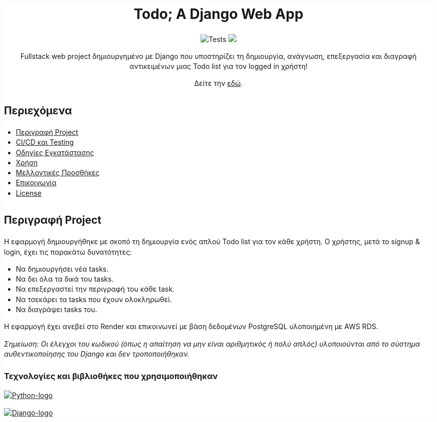 <a id="readme-top"></a>

<div align="center">
  <h1 align="center">Todo; A Django Web App</h1>


  <img src="https://github.com/BlackBaron94/Todo-Django-App/actions/workflows/tests.yml/badge.svg" alt="Tests"/>
  <a href="https://codecov.io/gh/BlackBaron94/Todo-Django-App" > 
  <img src="https://codecov.io/gh/BlackBaron94/Todo-Django-App/graph/badge.svg?token=QXBRFLQ1JI"/> 
  </a>


  <p align="center">
    Fullstack web project δημιουργημένο με Django που υποστηρίζει τη δημιουργία, ανάγνωση, επεξεργασία και διαγραφή αντικειμένων μιας Todo list για τον logged in χρήστη!
  </p>
  <p align="center">
    Δείτε την <a href="https://todo-django-app-miwk.onrender.com">εδώ</a>.
  </p>
</div>

## Περιεχόμενα
- [Περιγραφή Project](#περιγραφή-project)
- [CI/CD και Testing](#cicd-και-testing)
- [Οδηγίες Εγκατάστασης](#οδηγίες-εγκατάστασης)
- [Χρήση](#χρήση)
- [Μελλοντικές Προσθήκες](#μελλοντικές-προσθήκες)
- [Επικοινωνία](#επικοινωνία)
- [License](#license)

## Περιγραφή Project 

Η εφαρμογή δημιουργήθηκε με σκοπό τη δημιουργία ενός απλού Todo list για τον κάθε χρήστη. Ο χρήστης, μετά το signup & login, έχει τις παρακάτω δυνατότητες:
* Να δημιουργήσει νέα tasks.
* Να δει όλα τα δικά του tasks.
* Να επεξεργαστεί την περιγραφή του κάθε task.
* Να τσεκάρει τα tasks που έχουν ολοκληρωθεί.
* Να διαγράψει tasks του.

Η εφαρμογή έχει ανεβεί στο Render και επικοινωνεί με βάση δεδομένων PostgreSQL υλοποιημένη με AWS RDS.

*Σημείωση: Οι έλεγχοι του κωδικού (όπως η απαίτηση να μην είναι αριθμητικός ή πολύ απλός) υλοποιούνται από το σύστημα αυθεντικοποίησης του Django και δεν τροποποιήθηκαν.*

### Τεχνολογίες και βιβλιοθήκες που χρησιμοποιήθηκαν

<a href="https://python.org/"> <img src="https://img.shields.io/badge/Python-3670A0?style=for-the-badge&logo=python&logoColor=ffdd54&style=plastic" alt="Python-logo" width=120px/></a>

<a href="https://www.djangoproject.com/"> <img src="https://img.shields.io/badge/-Django-092E20?style=flat&logo=Django&style=plastic" alt="Django-logo" width=120px/></a>
